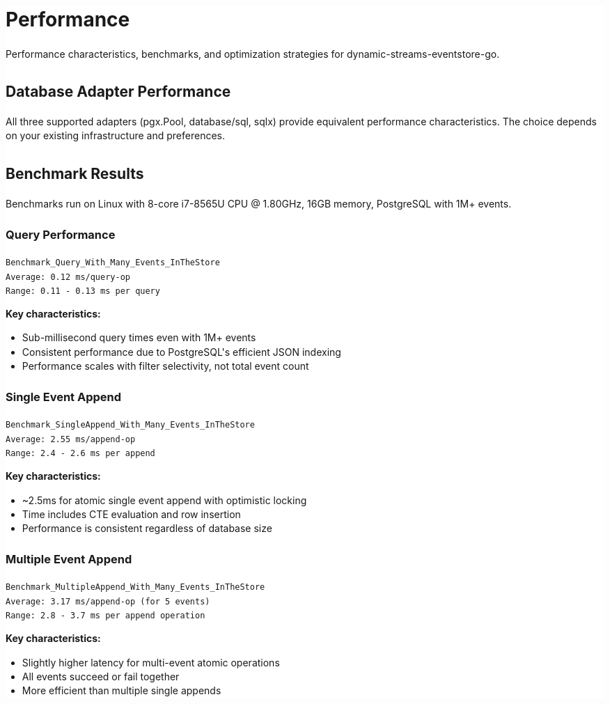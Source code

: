 # Performance

Performance characteristics, benchmarks, and optimization strategies for dynamic-streams-eventstore-go.

## Database Adapter Performance

All three supported adapters (pgx.Pool, database/sql, sqlx) provide equivalent performance characteristics. The choice depends on your existing infrastructure and preferences.

## Benchmark Results

Benchmarks run on Linux with 8-core i7-8565U CPU @ 1.80GHz, 16GB memory, PostgreSQL with 1M+ events.

### Query Performance

```
Benchmark_Query_With_Many_Events_InTheStore
Average: 0.12 ms/query-op
Range: 0.11 - 0.13 ms per query
```

**Key characteristics:**
- Sub-millisecond query times even with 1M+ events
- Consistent performance due to PostgreSQL's efficient JSON indexing
- Performance scales with filter selectivity, not total event count

### Single Event Append

```
Benchmark_SingleAppend_With_Many_Events_InTheStore  
Average: 2.55 ms/append-op
Range: 2.4 - 2.6 ms per append
```

**Key characteristics:**
- ~2.5ms for atomic single event append with optimistic locking
- Time includes CTE evaluation and row insertion
- Performance is consistent regardless of database size

### Multiple Event Append

```
Benchmark_MultipleAppend_With_Many_Events_InTheStore
Average: 3.17 ms/append-op (for 5 events)
Range: 2.8 - 3.7 ms per append operation
```

**Key characteristics:**
- Slightly higher latency for multi-event atomic operations
- All events succeed or fail together
- More efficient than multiple single appends
